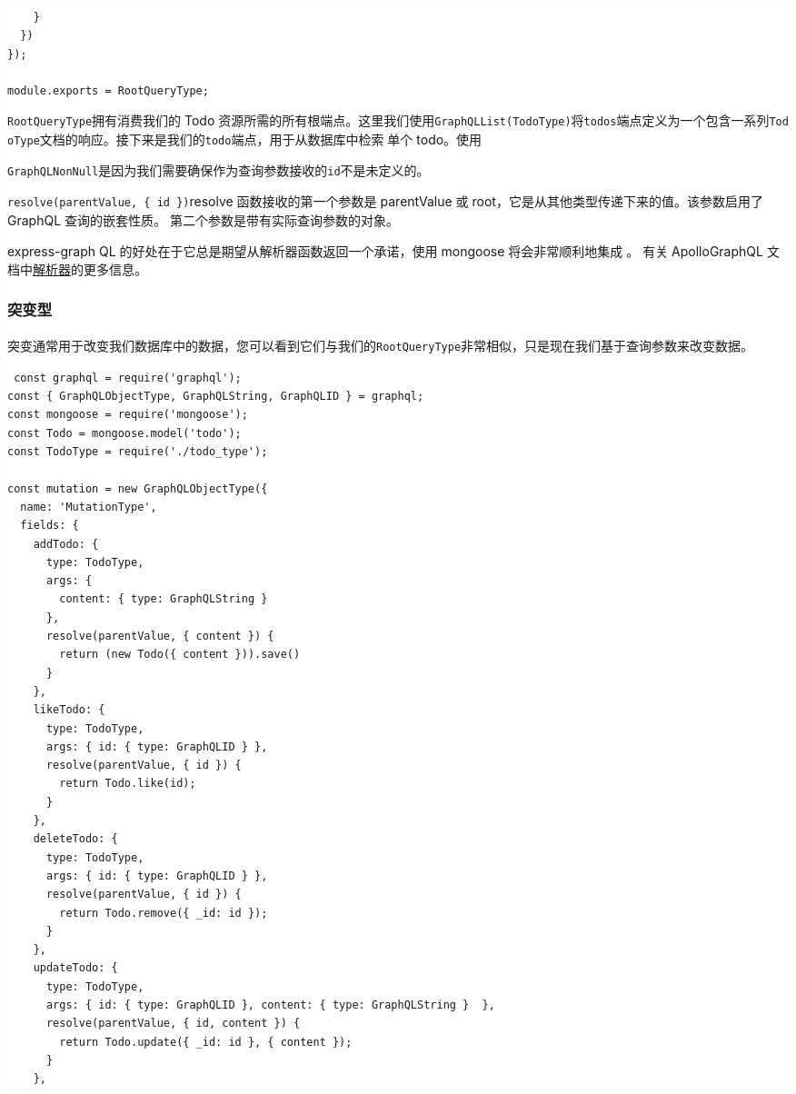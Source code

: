 ```
    }
  })
});

module.exports = RootQueryType; 
```

`RootQueryType`拥有消费我们的 Todo 资源所需的所有根端点。这里我们使用`GraphQLList(TodoType)`将`todos`端点定义为一个包含一系列`TodoType`文档的响应。接下来是我们的`todo`端点，用于从数据库中检索
单个 todo。使用

`GraphQLNonNull`是因为我们需要确保作为查询参数接收的`id`不是未定义的。

`resolve(parentValue, { id })`resolve 函数接收的第一个参数是 parentValue 或 root，它是从其他类型传递下来的值。该参数启用了 GraphQL 查询的嵌套性质。
第二个参数是带有实际查询参数的对象。

express-graph QL 的好处在于它总是期望从解析器函数返回一个承诺，使用 mongoose 将会非常顺利地集成
。
有关 ApolloGraphQL 文档中[解析器](https://www.apollographql.com/docs/graphql-tools/resolvers.html#Resolver-function-signature)的更多信息。

### [](#mutationtype)突变型

突变通常用于改变我们数据库中的数据，您可以看到它们与我们的`RootQueryType`非常相似，只是现在我们基于查询参数来改变数据。

```
 const graphql = require('graphql');
const { GraphQLObjectType, GraphQLString, GraphQLID } = graphql;
const mongoose = require('mongoose');
const Todo = mongoose.model('todo');
const TodoType = require('./todo_type');

const mutation = new GraphQLObjectType({
  name: 'MutationType',
  fields: {
    addTodo: {
      type: TodoType,
      args: {
        content: { type: GraphQLString }
      },
      resolve(parentValue, { content }) {
        return (new Todo({ content })).save()
      }
    },
    likeTodo: {
      type: TodoType,
      args: { id: { type: GraphQLID } },
      resolve(parentValue, { id }) {
        return Todo.like(id);
      }
    },
    deleteTodo: {
      type: TodoType,
      args: { id: { type: GraphQLID } },
      resolve(parentValue, { id }) {
        return Todo.remove({ _id: id });
      }
    },
    updateTodo: {
      type: TodoType,
      args: { id: { type: GraphQLID }, content: { type: GraphQLString }  },
      resolve(parentValue, { id, content }) {
        return Todo.update({ _id: id }, { content });
      }
    },
```